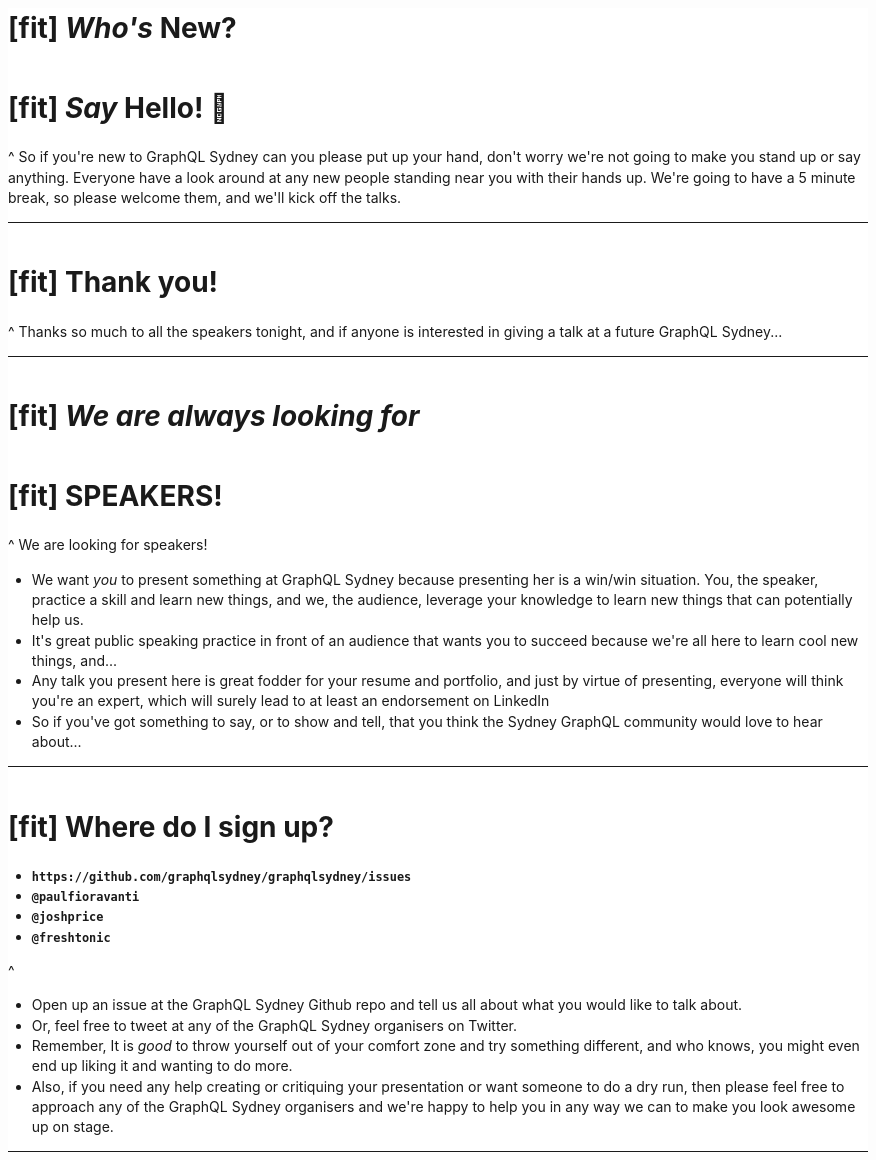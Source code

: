 
# [fit] *Who's* **New?**
# [fit] *Say* **Hello!** :wave:

^
So if you're new to GraphQL Sydney can you please put up your hand, don't worry we're not going to make you stand up or say anything.  Everyone have a look around at any new people standing near you with their hands up. We're going to have a 5 minute break, so please welcome them, and we'll kick off the talks.

---

# [fit] **Thank you!**

^
Thanks so much to all the speakers tonight, and if anyone is interested in giving a talk at a future GraphQL Sydney...

---

# [fit] *We are always looking for*
# [fit] **SPEAKERS!**

^
We are looking for speakers!
- We want *you* to present something at GraphQL Sydney because presenting her is a win/win situation. You, the speaker, practice a skill and learn new things, and we, the audience, leverage your knowledge to learn new things that can potentially help us.<br />
- It's great public speaking practice in front of an audience that wants you to succeed because we're all here to learn cool new things, and...<br />
- Any talk you present here is great fodder for your resume and portfolio, and just by virtue of presenting, everyone will think you're an expert, which will surely lead to at least an endorsement on LinkedIn<br />
- So if you've got something to say, or to show and tell, that you think the Sydney GraphQL community would love to hear about...

---

# [fit] **Where do I sign up?**

- **`https://github.com/graphqlsydney/graphqlsydney/issues`**
- **`@paulfioravanti`**
- **`@joshprice`**
- **`@freshtonic`**

^
- Open up an issue at the GraphQL Sydney Github repo and tell us all about what you would like to talk about.
- Or, feel free to tweet at any of the GraphQL Sydney organisers on Twitter.<br />
- Remember, It is *good* to throw yourself out of your comfort zone and try something different, and who knows, you might even end up liking it and wanting to do more.<br />
- Also, if you need any help creating or critiquing your presentation or want someone to do a dry run, then please feel free to approach any of the GraphQL Sydney organisers and we're happy to help you in any way we can to make you look awesome up on stage.

---